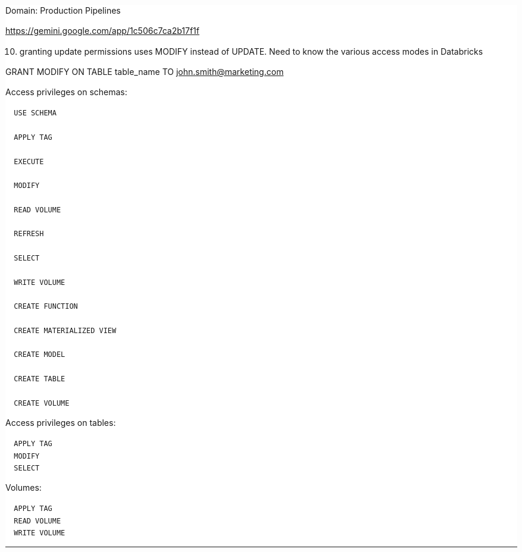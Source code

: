 Domain: Production Pipelines


https://gemini.google.com/app/1c506c7ca2b17f1f


10. granting update permissions uses MODIFY instead of UPDATE. Need to know the various
access modes in Databricks


GRANT MODIFY ON TABLE table_name TO john.smith@marketing.com

Access privileges on schemas:

```
  USE SCHEMA

  APPLY TAG

  EXECUTE

  MODIFY

  READ VOLUME

  REFRESH

  SELECT

  WRITE VOLUME

  CREATE FUNCTION

  CREATE MATERIALIZED VIEW

  CREATE MODEL

  CREATE TABLE

  CREATE VOLUME
```

Access privileges on tables:

```
  APPLY TAG
  MODIFY
  SELECT
 ```
  
Volumes:
```
  APPLY TAG
  READ VOLUME
  WRITE VOLUME
```
_____________________________________________
